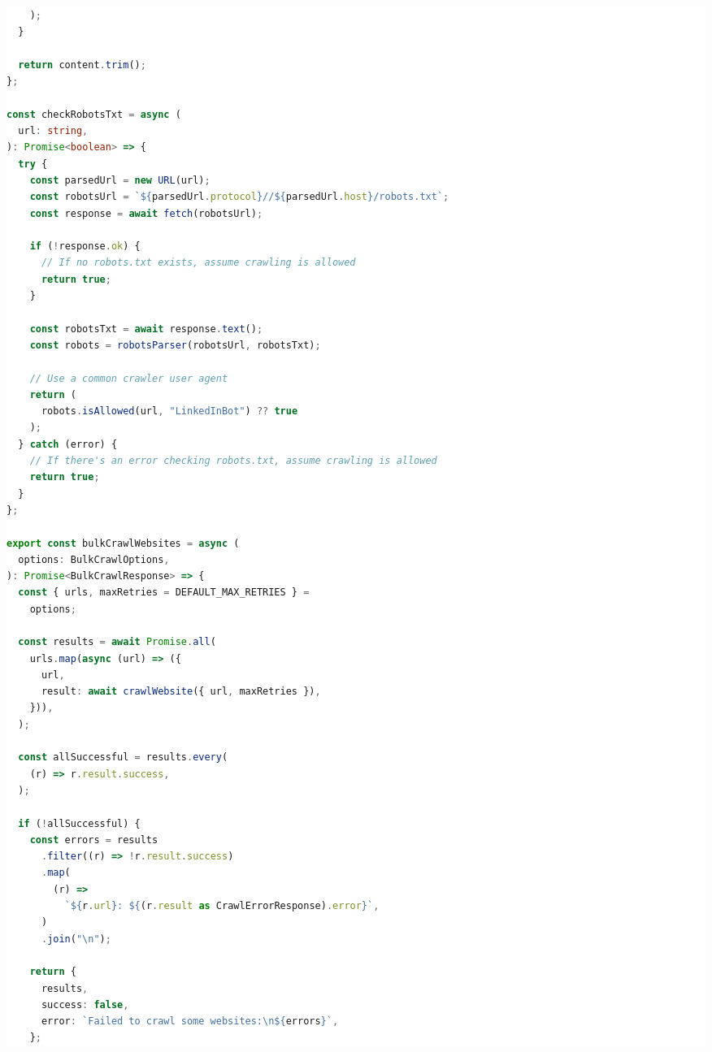 ```ts
    );
  }

  return content.trim();
};

const checkRobotsTxt = async (
  url: string,
): Promise<boolean> => {
  try {
    const parsedUrl = new URL(url);
    const robotsUrl = `${parsedUrl.protocol}//${parsedUrl.host}/robots.txt`;
    const response = await fetch(robotsUrl);

    if (!response.ok) {
      // If no robots.txt exists, assume crawling is allowed
      return true;
    }

    const robotsTxt = await response.text();
    const robots = robotsParser(robotsUrl, robotsTxt);

    // Use a common crawler user agent
    return (
      robots.isAllowed(url, "LinkedInBot") ?? true
    );
  } catch (error) {
    // If there's an error checking robots.txt, assume crawling is allowed
    return true;
  }
};

export const bulkCrawlWebsites = async (
  options: BulkCrawlOptions,
): Promise<BulkCrawlResponse> => {
  const { urls, maxRetries = DEFAULT_MAX_RETRIES } =
    options;

  const results = await Promise.all(
    urls.map(async (url) => ({
      url,
      result: await crawlWebsite({ url, maxRetries }),
    })),
  );

  const allSuccessful = results.every(
    (r) => r.result.success,
  );

  if (!allSuccessful) {
    const errors = results
      .filter((r) => !r.result.success)
      .map(
        (r) =>
          `${r.url}: ${(r.result as CrawlErrorResponse).error}`,
      )
      .join("\n");

    return {
      results,
      success: false,
      error: `Failed to crawl some websites:\n${errors}`,
    };
```